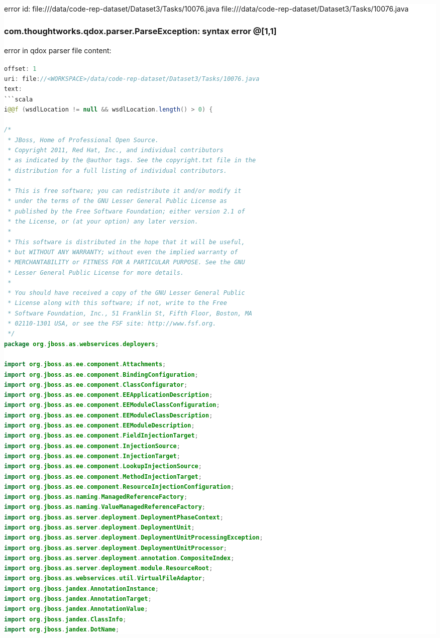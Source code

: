error id: file://<WORKSPACE>/data/code-rep-dataset/Dataset3/Tasks/10076.java
file://<WORKSPACE>/data/code-rep-dataset/Dataset3/Tasks/10076.java
### com.thoughtworks.qdox.parser.ParseException: syntax error @[1,1]

error in qdox parser
file content:
```java
offset: 1
uri: file://<WORKSPACE>/data/code-rep-dataset/Dataset3/Tasks/10076.java
text:
```scala
i@@f (wsdlLocation != null && wsdlLocation.length() > 0) {

/*
 * JBoss, Home of Professional Open Source.
 * Copyright 2011, Red Hat, Inc., and individual contributors
 * as indicated by the @author tags. See the copyright.txt file in the
 * distribution for a full listing of individual contributors.
 *
 * This is free software; you can redistribute it and/or modify it
 * under the terms of the GNU Lesser General Public License as
 * published by the Free Software Foundation; either version 2.1 of
 * the License, or (at your option) any later version.
 *
 * This software is distributed in the hope that it will be useful,
 * but WITHOUT ANY WARRANTY; without even the implied warranty of
 * MERCHANTABILITY or FITNESS FOR A PARTICULAR PURPOSE. See the GNU
 * Lesser General Public License for more details.
 *
 * You should have received a copy of the GNU Lesser General Public
 * License along with this software; if not, write to the Free
 * Software Foundation, Inc., 51 Franklin St, Fifth Floor, Boston, MA
 * 02110-1301 USA, or see the FSF site: http://www.fsf.org.
 */
package org.jboss.as.webservices.deployers;

import org.jboss.as.ee.component.Attachments;
import org.jboss.as.ee.component.BindingConfiguration;
import org.jboss.as.ee.component.ClassConfigurator;
import org.jboss.as.ee.component.EEApplicationDescription;
import org.jboss.as.ee.component.EEModuleClassConfiguration;
import org.jboss.as.ee.component.EEModuleClassDescription;
import org.jboss.as.ee.component.EEModuleDescription;
import org.jboss.as.ee.component.FieldInjectionTarget;
import org.jboss.as.ee.component.InjectionSource;
import org.jboss.as.ee.component.InjectionTarget;
import org.jboss.as.ee.component.LookupInjectionSource;
import org.jboss.as.ee.component.MethodInjectionTarget;
import org.jboss.as.ee.component.ResourceInjectionConfiguration;
import org.jboss.as.naming.ManagedReferenceFactory;
import org.jboss.as.naming.ValueManagedReferenceFactory;
import org.jboss.as.server.deployment.DeploymentPhaseContext;
import org.jboss.as.server.deployment.DeploymentUnit;
import org.jboss.as.server.deployment.DeploymentUnitProcessingException;
import org.jboss.as.server.deployment.DeploymentUnitProcessor;
import org.jboss.as.server.deployment.annotation.CompositeIndex;
import org.jboss.as.server.deployment.module.ResourceRoot;
import org.jboss.as.webservices.util.VirtualFileAdaptor;
import org.jboss.jandex.AnnotationInstance;
import org.jboss.jandex.AnnotationTarget;
import org.jboss.jandex.AnnotationValue;
import org.jboss.jandex.ClassInfo;
import org.jboss.jandex.DotName;
```